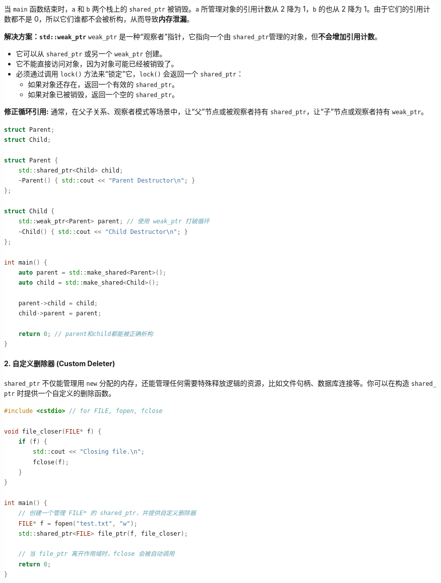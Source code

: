 ```cpp
```

当 `main` 函数结束时，`a` 和 `b` 两个栈上的 `shared_ptr` 被销毁。`a` 所管理对象的引用计数从 2 降为 1，`b` 的也从 2 降为 1。由于它们的引用计数都不是 0，所以它们谁都不会被析构，从而导致**内存泄漏**。

**解决方案：`std::weak_ptr`**
`weak_ptr` 是一种“观察者”指针，它指向一个由 `shared_ptr`管理的对象，但**不会增加引用计数**。

  * 它可以从 `shared_ptr` 或另一个 `weak_ptr` 创建。
  * 它不能直接访问对象，因为对象可能已经被销毁了。
  * 必须通过调用 `lock()` 方法来“锁定”它，`lock()` 会返回一个 `shared_ptr`：
      * 如果对象还存在，返回一个有效的 `shared_ptr`。
      * 如果对象已被销毁，返回一个空的 `shared_ptr`。

**修正循环引用:**
通常，在父子关系、观察者模式等场景中，让“父”节点或被观察者持有 `shared_ptr`，让“子”节点或观察者持有 `weak_ptr`。

```cpp
struct Parent;
struct Child;

struct Parent {
    std::shared_ptr<Child> child;
    ~Parent() { std::cout << "Parent Destructor\n"; }
};

struct Child {
    std::weak_ptr<Parent> parent; // 使用 weak_ptr 打破循环
    ~Child() { std::cout << "Child Destructor\n"; }
};

int main() {
    auto parent = std::make_shared<Parent>();
    auto child = std::make_shared<Child>();

    parent->child = child;
    child->parent = parent;

    return 0; // parent和child都能被正确析构
}
```

#### 2\. 自定义删除器 (Custom Deleter)

`shared_ptr` 不仅能管理用 `new` 分配的内存，还能管理任何需要特殊释放逻辑的资源，比如文件句柄、数据库连接等。你可以在构造 `shared_ptr` 时提供一个自定义的删除函数。

```cpp
#include <cstdio> // for FILE, fopen, fclose

void file_closer(FILE* f) {
    if (f) {
        std::cout << "Closing file.\n";
        fclose(f);
    }
}

int main() {
    // 创建一个管理 FILE* 的 shared_ptr，并提供自定义删除器
    FILE* f = fopen("test.txt", "w");
    std::shared_ptr<FILE> file_ptr(f, file_closer);
    
    // 当 file_ptr 离开作用域时，fclose 会被自动调用
    return 0;
}
```
